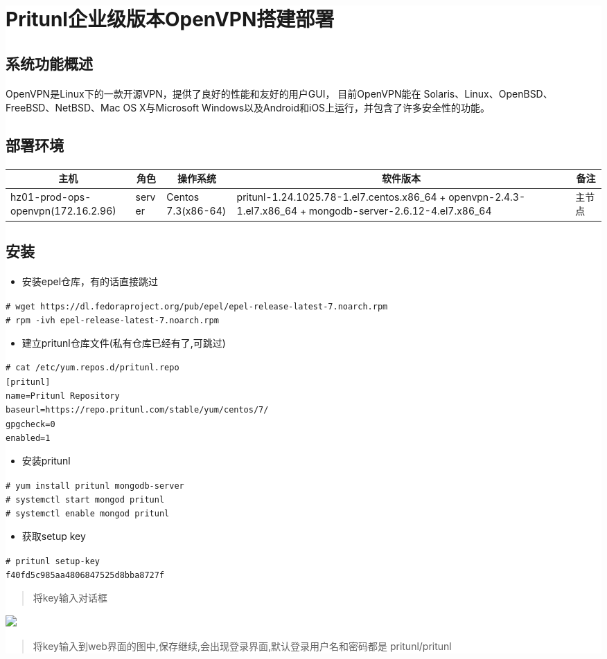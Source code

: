 # Pritunl企业级版本OpenVPN搭建部署

## 系统功能概述

OpenVPN是Linux下的一款开源VPN，提供了良好的性能和友好的用户GUI，
目前OpenVPN能在 Solaris、Linux、OpenBSD、FreeBSD、NetBSD、Mac OS X与Microsoft Windows以及Android和iOS上运行，并包含了许多安全性的功能。

## 部署环境

| 主机   |   角色   |   操作系统 |   软件版本  |    备注  |
| ------ | ----- | ----- | ------- | ------ |
| hz01-prod-ops-openvpn(172.16.2.96)  | server  |  Centos 7.3(x86-64)|  pritunl-1.24.1025.78-1.el7.centos.x86_64 + openvpn-2.4.3-1.el7.x86_64 + mongodb-server-2.6.12-4.el7.x86_64 |  主节点|

## 安装

- 安装epel仓库，有的话直接跳过

```
# wget https://dl.fedoraproject.org/pub/epel/epel-release-latest-7.noarch.rpm
# rpm -ivh epel-release-latest-7.noarch.rpm
```

- 建立pritunl仓库文件(私有仓库已经有了,可跳过) 

```
# cat /etc/yum.repos.d/pritunl.repo
[pritunl]
name=Pritunl Repository
baseurl=https://repo.pritunl.com/stable/yum/centos/7/
gpgcheck=0
enabled=1
```

- 安装pritunl

```
# yum install pritunl mongodb-server
# systemctl start mongod pritunl
# systemctl enable mongod pritunl
```

- 获取setup key

```
# pritunl setup-key
f40fd5c985aa4806847525d8bba8727f
```

> 将key输入对话框

![](https://github.com/yangcvo/Linux/blob/master/OpenVPN/15300102876978.jpg)

> 将key输入到web界面的图中,保存继续,会出现登录界面,默认登录用户名和密码都是 pritunl/pritunl
